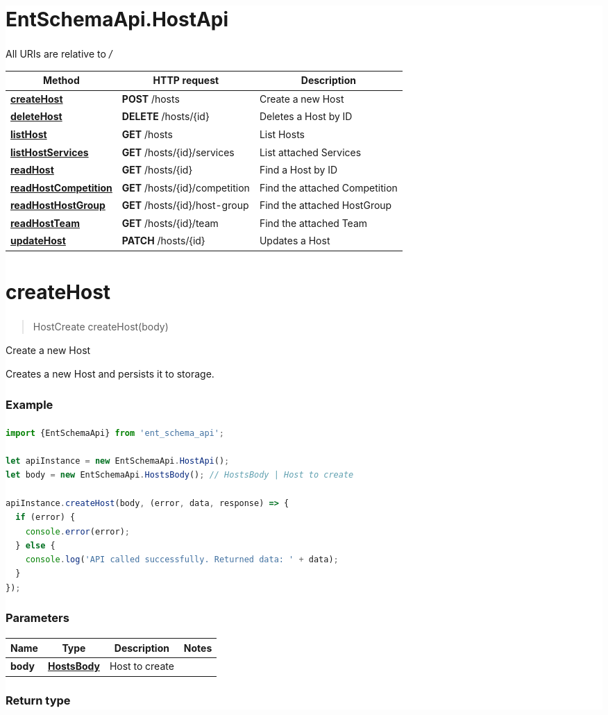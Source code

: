 # EntSchemaApi.HostApi

All URIs are relative to */*

Method | HTTP request | Description
------------- | ------------- | -------------
[**createHost**](HostApi.md#createHost) | **POST** /hosts | Create a new Host
[**deleteHost**](HostApi.md#deleteHost) | **DELETE** /hosts/{id} | Deletes a Host by ID
[**listHost**](HostApi.md#listHost) | **GET** /hosts | List Hosts
[**listHostServices**](HostApi.md#listHostServices) | **GET** /hosts/{id}/services | List attached Services
[**readHost**](HostApi.md#readHost) | **GET** /hosts/{id} | Find a Host by ID
[**readHostCompetition**](HostApi.md#readHostCompetition) | **GET** /hosts/{id}/competition | Find the attached Competition
[**readHostHostGroup**](HostApi.md#readHostHostGroup) | **GET** /hosts/{id}/host-group | Find the attached HostGroup
[**readHostTeam**](HostApi.md#readHostTeam) | **GET** /hosts/{id}/team | Find the attached Team
[**updateHost**](HostApi.md#updateHost) | **PATCH** /hosts/{id} | Updates a Host

<a name="createHost"></a>
# **createHost**
> HostCreate createHost(body)

Create a new Host

Creates a new Host and persists it to storage.

### Example
```javascript
import {EntSchemaApi} from 'ent_schema_api';

let apiInstance = new EntSchemaApi.HostApi();
let body = new EntSchemaApi.HostsBody(); // HostsBody | Host to create

apiInstance.createHost(body, (error, data, response) => {
  if (error) {
    console.error(error);
  } else {
    console.log('API called successfully. Returned data: ' + data);
  }
});
```

### Parameters

Name | Type | Description  | Notes
------------- | ------------- | ------------- | -------------
 **body** | [**HostsBody**](HostsBody.md)| Host to create | 

### Return type
